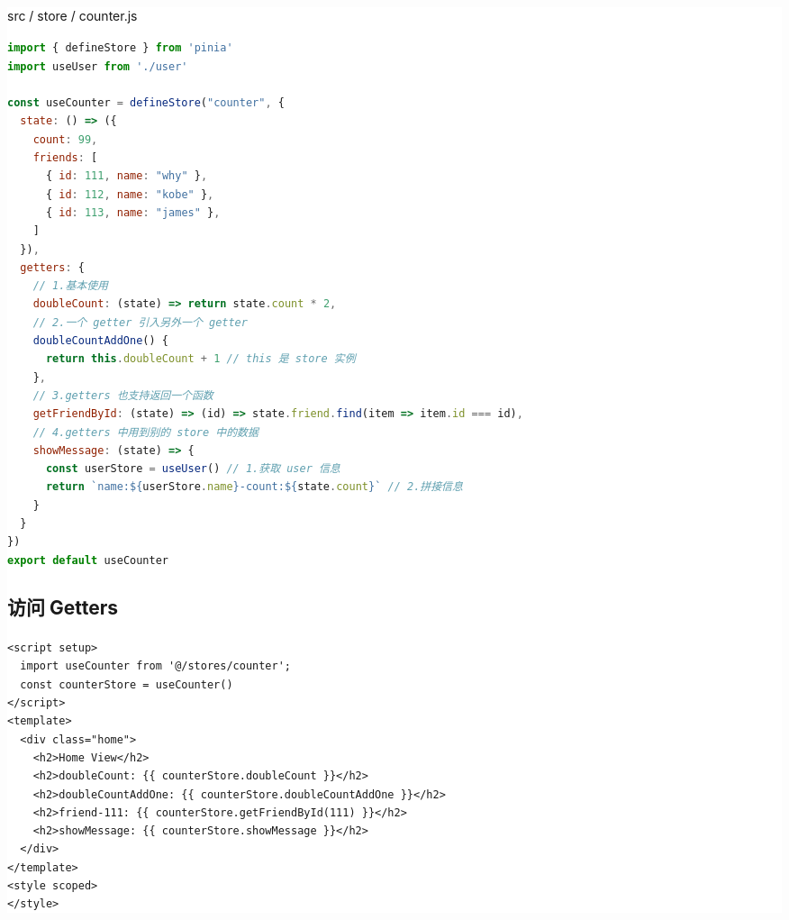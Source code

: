 src / store / counter.js

```js
import { defineStore } from 'pinia'
import useUser from './user'

const useCounter = defineStore("counter", {
  state: () => ({
    count: 99,
    friends: [
      { id: 111, name: "why" },
      { id: 112, name: "kobe" },
      { id: 113, name: "james" },
    ]
  }),
  getters: {
    // 1.基本使用
    doubleCount: (state) => return state.count * 2,
    // 2.一个 getter 引入另外一个 getter
    doubleCountAddOne() {
      return this.doubleCount + 1 // this 是 store 实例
    },
    // 3.getters 也支持返回一个函数
    getFriendById: (state) => (id) => state.friend.find(item => item.id === id),
    // 4.getters 中用到别的 store 中的数据
    showMessage: (state) => {
      const userStore = useUser() // 1.获取 user 信息
      return `name:${userStore.name}-count:${state.count}` // 2.拼接信息
    }
  }
})
export default useCounter

```

## 访问 Getters

```vue
<script setup>
  import useCounter from '@/stores/counter';
  const counterStore = useCounter()
</script>
<template>
  <div class="home">
    <h2>Home View</h2>
    <h2>doubleCount: {{ counterStore.doubleCount }}</h2>
    <h2>doubleCountAddOne: {{ counterStore.doubleCountAddOne }}</h2>
    <h2>friend-111: {{ counterStore.getFriendById(111) }}</h2>
    <h2>showMessage: {{ counterStore.showMessage }}</h2>
  </div>
</template>
<style scoped>
</style>
```
